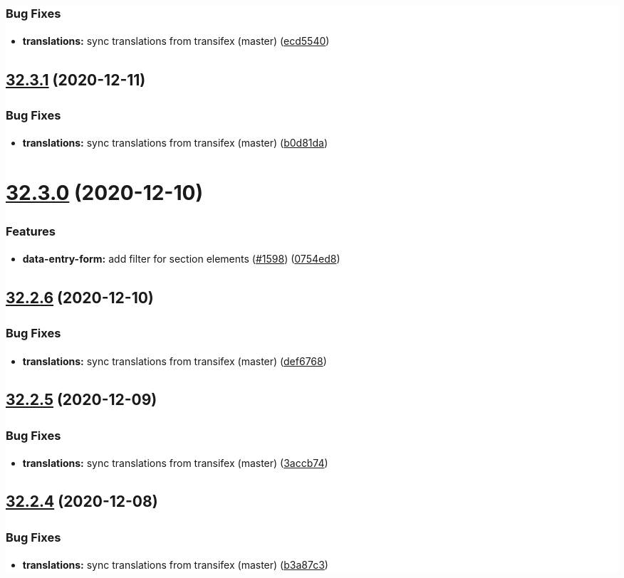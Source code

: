 
### Bug Fixes

* **translations:** sync translations from transifex (master) ([ecd5540](https://github.com/dhis2/maintenance-app/commit/ecd5540afe503ad9aeb434c1b9c81c169de66919))

## [32.3.1](https://github.com/dhis2/maintenance-app/compare/v32.3.0...v32.3.1) (2020-12-11)


### Bug Fixes

* **translations:** sync translations from transifex (master) ([b0d81da](https://github.com/dhis2/maintenance-app/commit/b0d81da42089422126f39cbeffa78ecf52c44357))

# [32.3.0](https://github.com/dhis2/maintenance-app/compare/v32.2.6...v32.3.0) (2020-12-10)


### Features

* **data-entry-form:** add filter for section elements ([#1598](https://github.com/dhis2/maintenance-app/issues/1598)) ([0754ed8](https://github.com/dhis2/maintenance-app/commit/0754ed88f0ce873d85371bea658d069f1afc8de4))

## [32.2.6](https://github.com/dhis2/maintenance-app/compare/v32.2.5...v32.2.6) (2020-12-10)


### Bug Fixes

* **translations:** sync translations from transifex (master) ([def6768](https://github.com/dhis2/maintenance-app/commit/def6768d78802d2eb0a12b902cc51fafa931f095))

## [32.2.5](https://github.com/dhis2/maintenance-app/compare/v32.2.4...v32.2.5) (2020-12-09)


### Bug Fixes

* **translations:** sync translations from transifex (master) ([3accb74](https://github.com/dhis2/maintenance-app/commit/3accb7447766e0ca0984fc73057062f7f2dedfac))

## [32.2.4](https://github.com/dhis2/maintenance-app/compare/v32.2.3...v32.2.4) (2020-12-08)


### Bug Fixes

* **translations:** sync translations from transifex (master) ([b3a87c3](https://github.com/dhis2/maintenance-app/commit/b3a87c308caaf284a41fe79e77025019977f6228))

